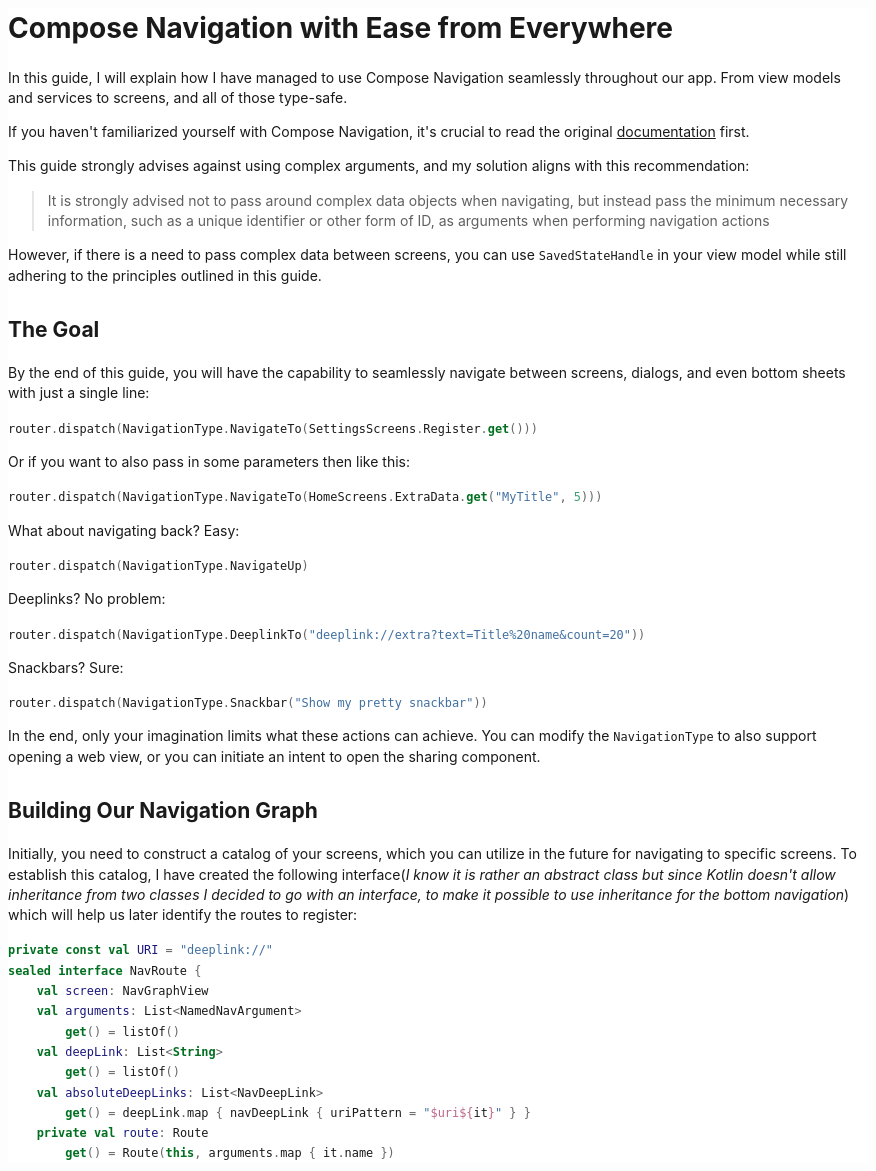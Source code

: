 # Compose Navigation with Ease from Everywhere

In this guide, I will explain how I have managed to use Compose Navigation seamlessly throughout our app. From view models and services to screens, and all of those type-safe.

If you haven't familiarized yourself with Compose Navigation, it's crucial to read the original [documentation](https://developer.android.com/jetpack/compose/navigation) first.

This guide strongly advises against using complex arguments, and my solution aligns with this recommendation:
> It is strongly advised not to pass around complex data objects when navigating, but instead pass the minimum necessary information, such as a unique identifier or other form of ID, as arguments when performing navigation actions

However, if there is a need to pass complex data between screens, you can use `SavedStateHandle` in your view model while still adhering to the principles outlined in this guide.

## The Goal

By the end of this guide, you will have the capability to seamlessly navigate between screens, dialogs, and even bottom sheets with just a single line:
```kotlin
router.dispatch(NavigationType.NavigateTo(SettingsScreens.Register.get()))
```
Or if you want to also pass in some parameters then like this:
```kotlin
router.dispatch(NavigationType.NavigateTo(HomeScreens.ExtraData.get("MyTitle", 5)))
```
What about navigating back? Easy:
```kotlin
router.dispatch(NavigationType.NavigateUp)
```
Deeplinks? No problem:
```kotlin
router.dispatch(NavigationType.DeeplinkTo("deeplink://extra?text=Title%20name&count=20"))
```
Snackbars? Sure:
```kotlin
router.dispatch(NavigationType.Snackbar("Show my pretty snackbar"))
```

In the end, only your imagination limits what these actions can achieve. You can modify the `NavigationType` to also support opening a web view, or you can initiate an intent to open the sharing component.

## Building Our Navigation Graph

Initially, you need to construct a catalog of your screens, which you can utilize in the future for navigating to specific screens. To establish this catalog, I have created the following interface(*I know it is rather an abstract class but since Kotlin doesn't allow inheritance from two classes I decided to go with an interface, to make it possible to use inheritance for the bottom navigation*) which will help us later identify the routes to register:

```kotlin
private const val URI = "deeplink://"
sealed interface NavRoute {
    val screen: NavGraphView
    val arguments: List<NamedNavArgument>
        get() = listOf()
    val deepLink: List<String>
        get() = listOf()
    val absoluteDeepLinks: List<NavDeepLink>
        get() = deepLink.map { navDeepLink { uriPattern = "$uri${it}" } }
    private val route: Route
        get() = Route(this, arguments.map { it.name })

```